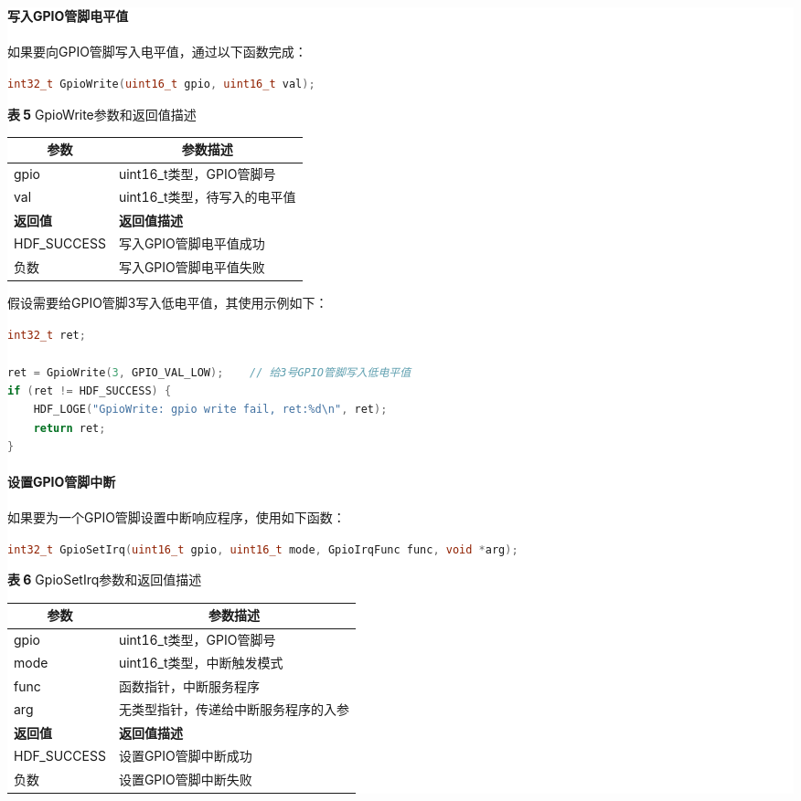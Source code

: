 #### 写入GPIO管脚电平值

如果要向GPIO管脚写入电平值，通过以下函数完成：

```c
int32_t GpioWrite(uint16_t gpio, uint16_t val);
```

**表 5** GpioWrite参数和返回值描述

| **参数** | **参数描述** |
| ---------- | ------------------ |
| gpio | uint16_t类型，GPIO管脚号 |
| val | uint16_t类型，待写入的电平值 |
| **返回值** | **返回值描述** |
| HDF_SUCCESS | 写入GPIO管脚电平值成功 |
| 负数 | 写入GPIO管脚电平值失败 |

假设需要给GPIO管脚3写入低电平值，其使用示例如下：

```c
int32_t ret;

ret = GpioWrite(3, GPIO_VAL_LOW);    // 给3号GPIO管脚写入低电平值
if (ret != HDF_SUCCESS) {
    HDF_LOGE("GpioWrite: gpio write fail, ret:%d\n", ret);
    return ret;
}
```

#### 设置GPIO管脚中断

如果要为一个GPIO管脚设置中断响应程序，使用如下函数：

```c
int32_t GpioSetIrq(uint16_t gpio, uint16_t mode, GpioIrqFunc func, void *arg);
```

**表 6** GpioSetIrq参数和返回值描述

| **参数** | **参数描述** |
| ---------- | ------------------------ |
| gpio | uint16_t类型，GPIO管脚号 |
| mode | uint16_t类型，中断触发模式 |
| func | 函数指针，中断服务程序 |
| arg | 无类型指针，传递给中断服务程序的入参 |
| **返回值** | **返回值描述** |
| HDF_SUCCESS | 设置GPIO管脚中断成功 |
| 负数 | 设置GPIO管脚中断失败 |
